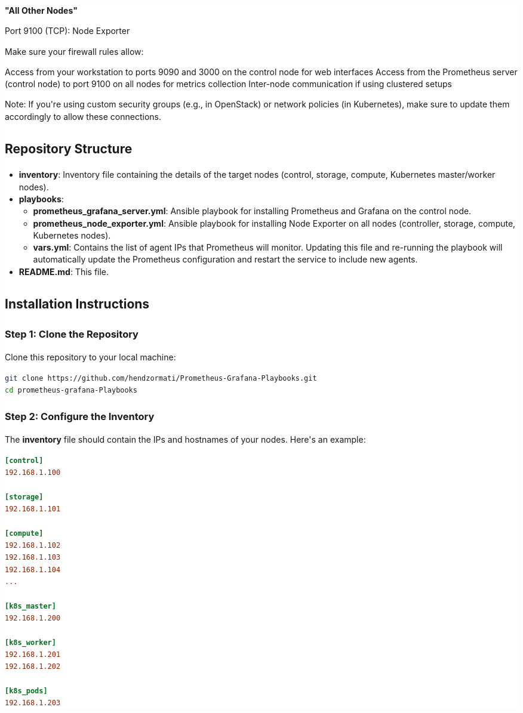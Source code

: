 **"All Other Nodes"**

Port 9100 (TCP): Node Exporter

Make sure your firewall rules allow:

Access from your workstation to ports 9090 and 3000 on the control node for web interfaces
Access from the Prometheus server (control node) to port 9100 on all nodes for metrics collection
Inter-node communication if using clustered setups

Note: If you're using custom security groups (e.g., in OpenStack) or network policies (in Kubernetes), make sure to update them accordingly to allow these connections.
## **Repository Structure**

- **inventory**: Inventory file containing the details of the target nodes (control, storage, compute, Kubernetes master/worker nodes).
- **playbooks**:
  - **prometheus_grafana_server.yml**: Ansible playbook for installing Prometheus and Grafana on the control node.
  - **prometheus_node_exporter.yml**: Ansible playbook for installing Node Exporter on all nodes (controller, storage, compute, Kubernetes nodes).
  - **vars.yml**: Contains the list of agent IPs that Prometheus will monitor. Updating this file and re-running the playbook will automatically update the Prometheus configuration and restart the service to include new agents.
- **README.md**: This file.

## **Installation Instructions**

### Step 1: Clone the Repository

Clone this repository to your local machine:

```bash
git clone https://github.com/hendzormati/Prometheus-Grafana-Playbooks.git
cd prometheus-grafana-Playbooks
```

### Step 2: Configure the Inventory

The **inventory** file should contain the IPs and hostnames of your nodes. Here's an example:

```ini
[control]
192.168.1.100

[storage]
192.168.1.101

[compute]
192.168.1.102
192.168.1.103
192.168.1.104
...

[k8s_master]
192.168.1.200

[k8s_worker]
192.168.1.201
192.168.1.202

[k8s_pods]
192.168.1.203
```
